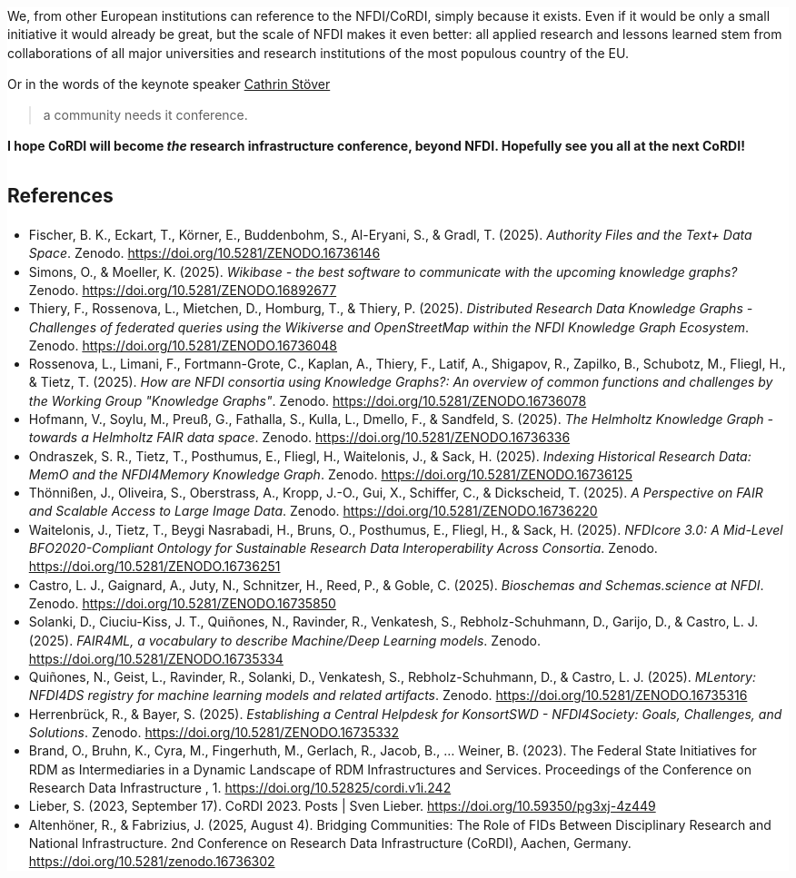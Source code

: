 We, from other European institutions can reference to the NFDI/CoRDI, simply because it exists.
Even if it would be only a small initiative it would already be great,
but the scale of NFDI makes it even better:
all applied research and lessons learned stem from
collaborations of all major universities and research institutions of the
most populous country of the EU.

Or in the words of the keynote speaker 
[Cathrin Stöver](https://www.wikidata.org/wiki/Q136008224)

> a community needs it conference.

**I hope CoRDI will become _the_ research infrastructure conference,
beyond NFDI.
Hopefully see you all at the next CoRDI!**



## References

- Fischer, B. K., Eckart, T., Körner, E., Buddenbohm, S., Al-Eryani, S., &amp; Gradl, T. (2025). <i>Authority Files and the Text+ Data Space</i>. Zenodo. https://doi.org/10.5281/ZENODO.16736146
- Simons, O., &amp; Moeller, K. (2025). <i>Wikibase - the best software to communicate with the upcoming knowledge graphs?</i> Zenodo. https://doi.org/10.5281/ZENODO.16892677
- Thiery, F., Rossenova, L., Mietchen, D., Homburg, T., &amp; Thiery, P. (2025). <i>Distributed Research Data Knowledge Graphs - Challenges of federated queries using the Wikiverse and OpenStreetMap within the NFDI Knowledge Graph Ecosystem</i>. Zenodo. https://doi.org/10.5281/ZENODO.16736048
- Rossenova, L., Limani, F., Fortmann-Grote, C., Kaplan, A., Thiery, F., Latif, A., Shigapov, R., Zapilko, B., Schubotz, M., Fliegl, H., &amp; Tietz, T. (2025). <i>How are NFDI consortia using Knowledge Graphs?: An overview of common functions and challenges by the Working Group "Knowledge Graphs"</i>. Zenodo. https://doi.org/10.5281/ZENODO.16736078
- Hofmann, V., Soylu, M., Preuß, G., Fathalla, S., Kulla, L., Dmello, F., &amp; Sandfeld, S. (2025). <i>The Helmholtz Knowledge Graph - towards a Helmholtz FAIR data space</i>. Zenodo. https://doi.org/10.5281/ZENODO.16736336
- Ondraszek, S. R., Tietz, T., Posthumus, E., Fliegl, H., Waitelonis, J., &amp; Sack, H. (2025). <i>Indexing Historical Research Data: MemO and the NFDI4Memory Knowledge Graph</i>. Zenodo. https://doi.org/10.5281/ZENODO.16736125
- Thönnißen, J., Oliveira, S., Oberstrass, A., Kropp, J.-O., Gui, X., Schiffer, C., &amp; Dickscheid, T. (2025). <i>A Perspective on FAIR and Scalable Access to Large Image Data</i>. Zenodo. https://doi.org/10.5281/ZENODO.16736220
- Waitelonis, J., Tietz, T., Beygi Nasrabadi, H., Bruns, O., Posthumus, E., Fliegl, H., &amp; Sack, H. (2025). <i>NFDIcore 3.0: A Mid-Level BFO2020-Compliant Ontology for Sustainable Research Data Interoperability Across Consortia</i>. Zenodo. https://doi.org/10.5281/ZENODO.16736251
- Castro, L. J., Gaignard, A., Juty, N., Schnitzer, H., Reed, P., &amp; Goble, C. (2025). <i>Bioschemas and Schemas.science at NFDI</i>. Zenodo. https://doi.org/10.5281/ZENODO.16735850
- Solanki, D., Ciuciu-Kiss, J. T., Quiñones, N., Ravinder, R., Venkatesh, S., Rebholz-Schuhmann, D., Garijo, D., &amp; Castro, L. J. (2025). <i>FAIR4ML, a vocabulary to describe Machine/Deep Learning models</i>. Zenodo. https://doi.org/10.5281/ZENODO.16735334
- Quiñones, N., Geist, L., Ravinder, R., Solanki, D., Venkatesh, S., Rebholz-Schuhmann, D., &amp; Castro, L. J. (2025). <i>MLentory: NFDI4DS registry for machine learning models and related artifacts</i>. Zenodo. https://doi.org/10.5281/ZENODO.16735316
- Herrenbrück, R., &amp; Bayer, S. (2025). <i>Establishing a Central Helpdesk for KonsortSWD - NFDI4Society: Goals, Challenges, and Solutions</i>. Zenodo. https://doi.org/10.5281/ZENODO.16735332
- Brand, O., Bruhn, K., Cyra, M., Fingerhuth, M., Gerlach, R., Jacob, B., … Weiner, B. (2023). The Federal State Initiatives for RDM as Intermediaries in a Dynamic Landscape of RDM Infrastructures and Services. Proceedings of the Conference on Research Data Infrastructure , 1. https://doi.org/10.52825/cordi.v1i.242
- Lieber, S. (2023, September 17). CoRDI 2023. Posts | Sven Lieber. https://doi.org/10.59350/pg3xj-4z449
- Altenhöner, R., & Fabrizius, J. (2025, August 4). Bridging Communities: The Role of FIDs Between Disciplinary Research and National Infrastructure. 2nd Conference on Research Data Infrastructure (CoRDI), Aachen, Germany. https://doi.org/10.5281/zenodo.16736302


